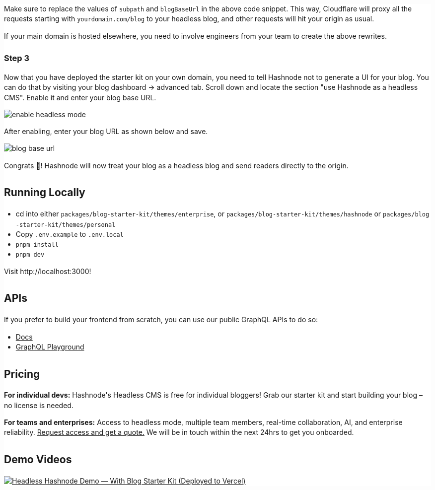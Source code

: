 Make sure to replace the values of `subpath` and `blogBaseUrl` in the above code snippet. This way, Cloudflare will proxy all the requests starting with `yourdomain.com/blog` to your headless blog, and other requests will hit your origin as usual.

If your main domain is hosted elsewhere, you need to involve engineers from your team to create the above rewrites.

### Step 3

Now that you have deployed the starter kit on your own domain, you need to tell Hashnode not to generate a UI for your blog. You can do that by visiting your blog dashboard -> advanced tab. Scroll down and locate the section "use Hashnode as a headless CMS". Enable it and enter your blog base URL.

![enable headless mode](https://cdn.hashnode.com/res/hashnode/image/upload/v1697486863293/zMMctLjRZ.png?auto=format)

After enabling, enter your blog URL as shown below and save.

![blog base url](https://cdn.hashnode.com/res/hashnode/image/upload/v1697487035077/1sIyw_0v1.png?auto=format)

Congrats 🎉! Hashnode will now treat your blog as a headless blog and send readers directly to the origin.

## Running Locally

- cd into either `packages/blog-starter-kit/themes/enterprise`, or `packages/blog-starter-kit/themes/hashnode` or `packages/blog-starter-kit/themes/personal`
- Copy `.env.example` to `.env.local`
- `pnpm install`
- `pnpm dev`

Visit http://localhost:3000!

## APIs

If you prefer to build your frontend from scratch, you can use our public GraphQL APIs to do so:

- [Docs](https://apidocs.hashnode.com)
- [GraphQL Playground](https://gql.hashnode.com)

## Pricing

**For individual devs:** Hashnode's Headless CMS is free for individual bloggers! Grab our starter kit and start building your blog – no license is needed.

**For teams and enterprises:** Access to headless mode, multiple team members, real-time collaboration, AI, and enterprise reliability. [Request access and get a quote.](https://forms.hashnode.com/headless-hashnode-teams) We will be in touch within the next 24hrs to get you onboarded.

## Demo Videos

[![Headless Hashnode Demo — With Blog Starter Kit (Deployed to Vercel)](https://cdn.hashnode.com/res/hashnode/image/upload/v1697541065189/5ct0eFWIu.png?auto=format&w=500)](https://youtu.be/5Yuxoqohvrk)
